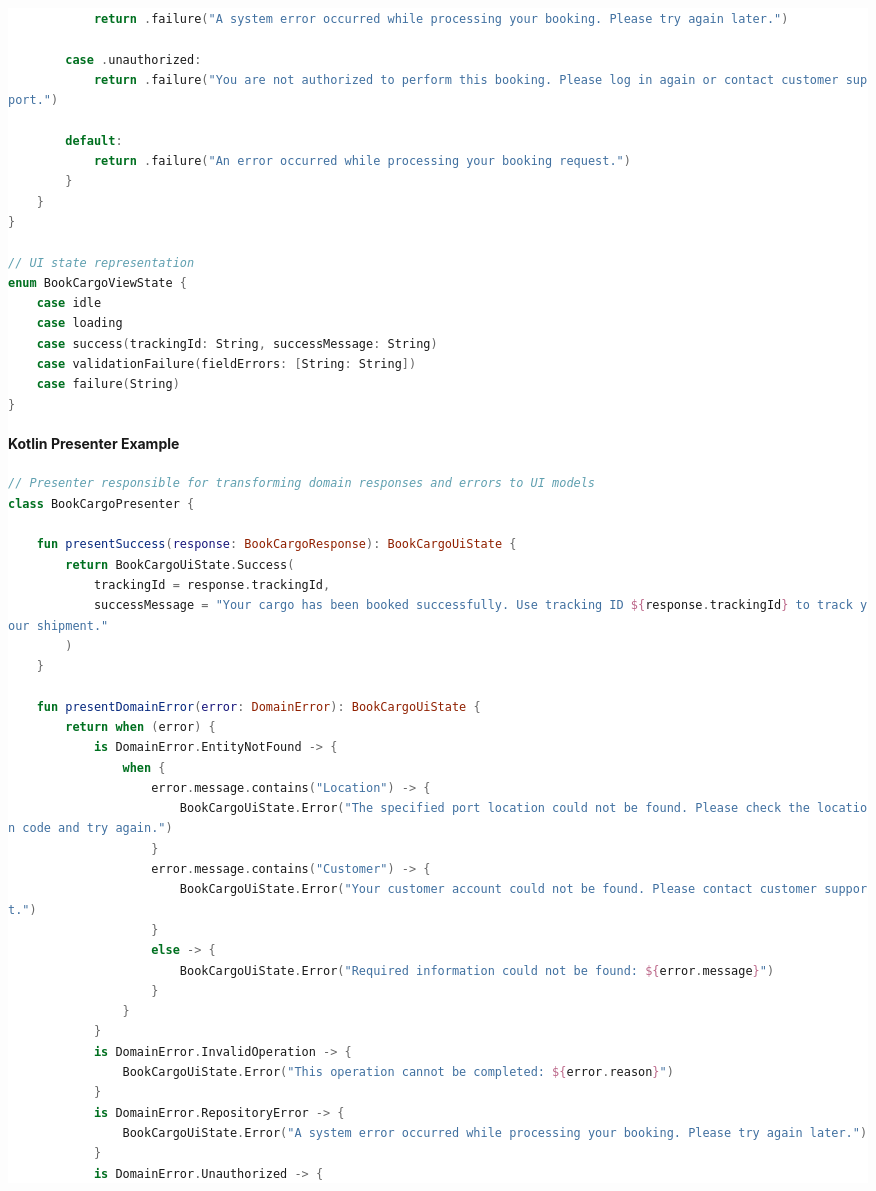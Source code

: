 ```swift
            return .failure("A system error occurred while processing your booking. Please try again later.")
            
        case .unauthorized:
            return .failure("You are not authorized to perform this booking. Please log in again or contact customer support.")
            
        default:
            return .failure("An error occurred while processing your booking request.")
        }
    }
}

// UI state representation
enum BookCargoViewState {
    case idle
    case loading
    case success(trackingId: String, successMessage: String)
    case validationFailure(fieldErrors: [String: String])
    case failure(String)
}
```

#### Kotlin Presenter Example

```kotlin
// Presenter responsible for transforming domain responses and errors to UI models
class BookCargoPresenter {
    
    fun presentSuccess(response: BookCargoResponse): BookCargoUiState {
        return BookCargoUiState.Success(
            trackingId = response.trackingId,
            successMessage = "Your cargo has been booked successfully. Use tracking ID ${response.trackingId} to track your shipment."
        )
    }
    
    fun presentDomainError(error: DomainError): BookCargoUiState {
        return when (error) {
            is DomainError.EntityNotFound -> {
                when {
                    error.message.contains("Location") -> {
                        BookCargoUiState.Error("The specified port location could not be found. Please check the location code and try again.")
                    }
                    error.message.contains("Customer") -> {
                        BookCargoUiState.Error("Your customer account could not be found. Please contact customer support.")
                    }
                    else -> {
                        BookCargoUiState.Error("Required information could not be found: ${error.message}")
                    }
                }
            }
            is DomainError.InvalidOperation -> {
                BookCargoUiState.Error("This operation cannot be completed: ${error.reason}")
            }
            is DomainError.RepositoryError -> {
                BookCargoUiState.Error("A system error occurred while processing your booking. Please try again later.")
            }
            is DomainError.Unauthorized -> {
```
